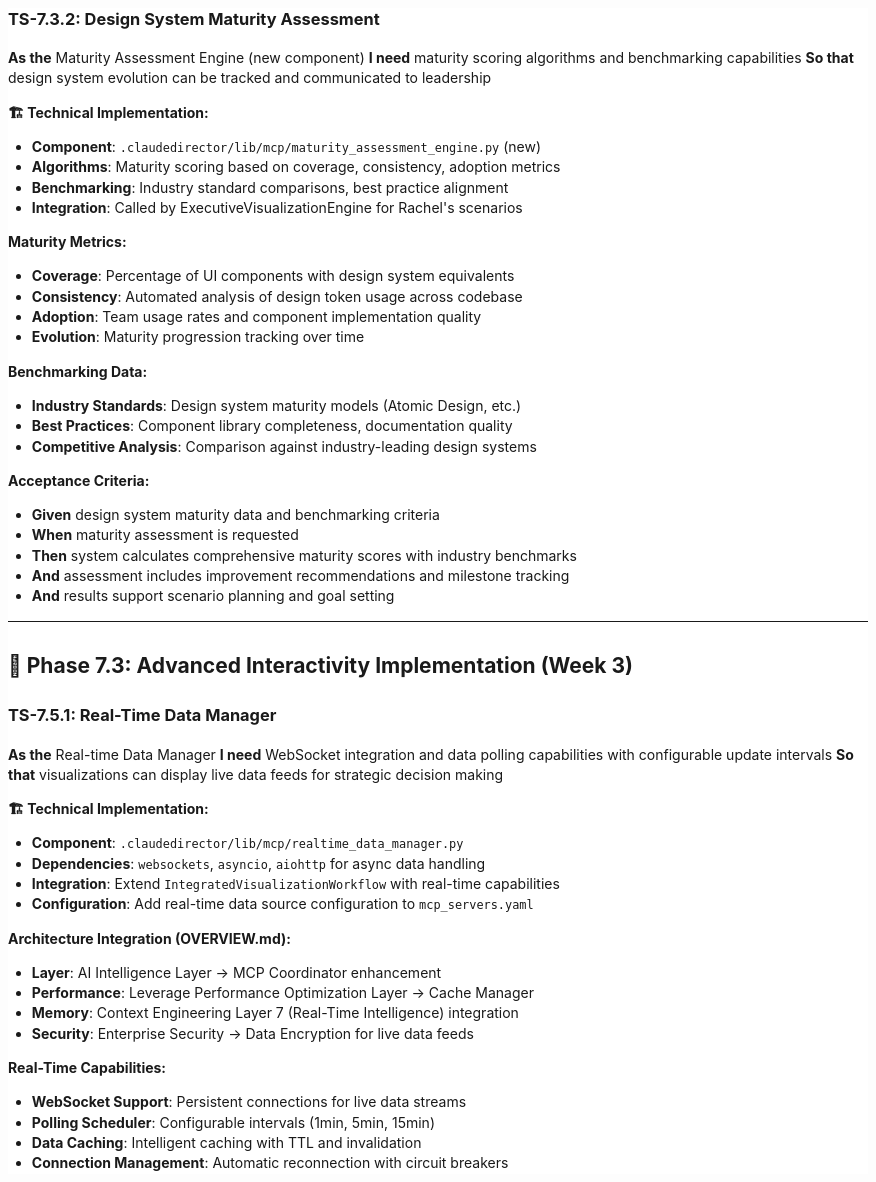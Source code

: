 ### **TS-7.3.2: Design System Maturity Assessment**
**As the** Maturity Assessment Engine (new component)
**I need** maturity scoring algorithms and benchmarking capabilities
**So that** design system evolution can be tracked and communicated to leadership

**🏗️ Technical Implementation:**
- **Component**: `.claudedirector/lib/mcp/maturity_assessment_engine.py` (new)
- **Algorithms**: Maturity scoring based on coverage, consistency, adoption metrics
- **Benchmarking**: Industry standard comparisons, best practice alignment
- **Integration**: Called by ExecutiveVisualizationEngine for Rachel's scenarios

**Maturity Metrics:**
- **Coverage**: Percentage of UI components with design system equivalents
- **Consistency**: Automated analysis of design token usage across codebase
- **Adoption**: Team usage rates and component implementation quality
- **Evolution**: Maturity progression tracking over time

**Benchmarking Data:**
- **Industry Standards**: Design system maturity models (Atomic Design, etc.)
- **Best Practices**: Component library completeness, documentation quality
- **Competitive Analysis**: Comparison against industry-leading design systems

**Acceptance Criteria:**
- **Given** design system maturity data and benchmarking criteria
- **When** maturity assessment is requested
- **Then** system calculates comprehensive maturity scores with industry benchmarks
- **And** assessment includes improvement recommendations and milestone tracking
- **And** results support scenario planning and goal setting

---

## 🔧 **Phase 7.3: Advanced Interactivity Implementation (Week 3)**

### **TS-7.5.1: Real-Time Data Manager**
**As the** Real-time Data Manager
**I need** WebSocket integration and data polling capabilities with configurable update intervals
**So that** visualizations can display live data feeds for strategic decision making

**🏗️ Technical Implementation:**
- **Component**: `.claudedirector/lib/mcp/realtime_data_manager.py`
- **Dependencies**: `websockets`, `asyncio`, `aiohttp` for async data handling
- **Integration**: Extend `IntegratedVisualizationWorkflow` with real-time capabilities
- **Configuration**: Add real-time data source configuration to `mcp_servers.yaml`

**Architecture Integration (OVERVIEW.md):**
- **Layer**: AI Intelligence Layer → MCP Coordinator enhancement
- **Performance**: Leverage Performance Optimization Layer → Cache Manager
- **Memory**: Context Engineering Layer 7 (Real-Time Intelligence) integration
- **Security**: Enterprise Security → Data Encryption for live data feeds

**Real-Time Capabilities:**
- **WebSocket Support**: Persistent connections for live data streams
- **Polling Scheduler**: Configurable intervals (1min, 5min, 15min)
- **Data Caching**: Intelligent caching with TTL and invalidation
- **Connection Management**: Automatic reconnection with circuit breakers
